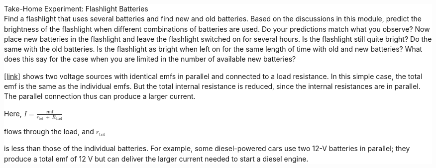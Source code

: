 <div data-type="note" class="note" data-has-label="true" data-label="" markdown="1">
<div data-type="title" class="title">
Take-Home Experiment: Flashlight Batteries
</div>
Find a flashlight that uses several batteries and find new and old batteries. Based on the discussions in this module, predict the brightness of the flashlight when different combinations of batteries are used. Do your predictions match what you observe? Now place new batteries in the flashlight and leave the flashlight switched on for several hours. Is the flashlight still quite bright? Do the same with the old batteries. Is the flashlight as bright when left on for the same length of time with old and new batteries? What does this say for the case when you are limited in the number of available new batteries?

</div>

[\[link\]](#import-auto-id3009264) shows two voltage sources with identical emfs in parallel and connected to a load resistance. In this simple case, the total emf is the same as the individual emfs. But the total internal resistance is reduced, since the internal resistances are in parallel. The parallel connection thus can produce a larger current.

Here, <math xmlns="http://www.w3.org/1998/Math/MathML"><semantics><mrow><mrow><mrow><mi>I</mi><mo stretchy="false">=</mo><mfrac><mtext>emf</mtext><mfenced open="(" close=")"><mrow><msub><mi>r</mi><mrow><mtext>tot</mtext></mrow></msub><mspace width="0.25em" /><mo stretchy="false">+</mo><mspace width="0.25em" /><msub><mi>R</mi><mrow><mtext>load</mtext></mrow></msub></mrow></mfenced></mfrac></mrow></mrow><mrow /></mrow><annotation encoding="StarMath 5.0"> size 12{I= { {"emf"} over { left (r rSub { size 8{"tot"} } +R rSub { size 8{"load"} } right )} } } {}</annotation></semantics></math>

 flows through the load, and <math xmlns="http://www.w3.org/1998/Math/MathML"><semantics><mrow><mrow><msub><mi>r</mi><mrow><mtext>tot</mtext></mrow></msub></mrow><mrow /></mrow><annotation encoding="StarMath 5.0"> size 12{r rSub { size 8{"tot"} } } {}</annotation></semantics></math>

 is less than those of the individual batteries. For example, some diesel-powered cars use two 12-V batteries in parallel; they produce a total emf of 12 V but can deliver the larger current needed to start a diesel engine.
